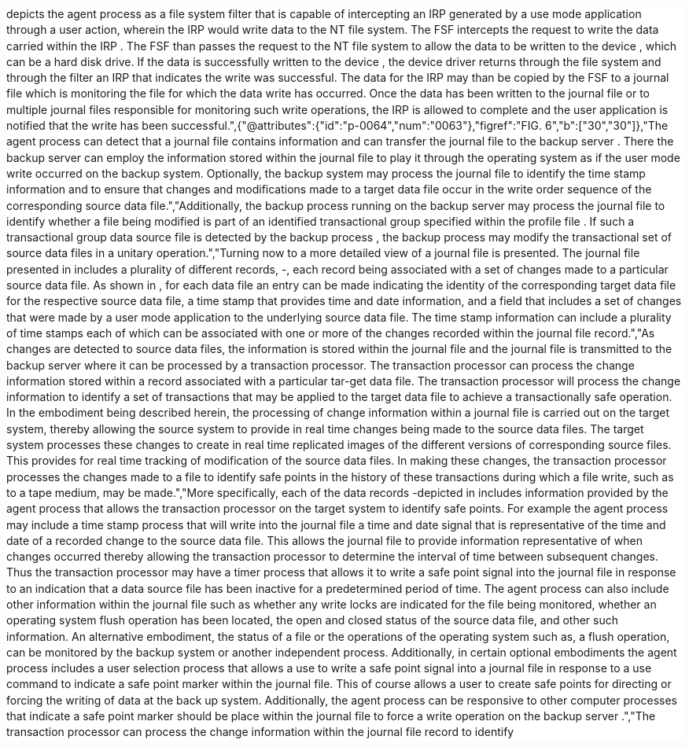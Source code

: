 depicts the agent process as a file system filter  that is capable of intercepting an IRP generated by a use mode application through a user action, wherein the IRP would write data to the NT file system. The FSF  intercepts the request to write the data carried within the IRP . The FSF  than passes the request to the NT file system  to allow the data to be written to the device , which can be a hard disk drive. If the data is successfully written to the device , the device driver returns through the file system  and through the filter  an IRP that indicates the write was successful. The data for the IRP may than be copied by the FSF  to a journal file which is monitoring the file for which the data write has occurred. Once the data has been written to the journal file or to multiple journal files responsible for monitoring such write operations, the IRP is allowed to complete and the user application is notified that the write has been successful.",{"@attributes":{"id":"p-0064","num":"0063"},"figref":"FIG. 6","b":["30","30"]},"The agent process  can detect that a journal file contains information and can transfer the journal file to the backup server . There the backup server  can employ the information stored within the journal file to play it through the operating system as if the user mode write occurred on the backup system. Optionally, the backup system may process the journal file to identify the time stamp information and to ensure that changes and modifications made to a target data file occur in the write order sequence of the corresponding source data file.","Additionally, the backup process  running on the backup server  may process the journal file to identify whether a file being modified is part of an identified transactional group specified within the profile file . If such a transactional group data source file is detected by the backup process , the backup process  may modify the transactional set of source data files in a unitary operation.","Turning now to  a more detailed view of a journal file  is presented. The journal file  presented in  includes a plurality of different records, -, each record being associated with a set of changes made to a particular source data file. As shown in , for each data file an entry can be made indicating the identity of the corresponding target data file for the respective source data file, a time stamp that provides time and date information, and a field that includes a set of changes that were made by a user mode application to the underlying source data file. The time stamp information can include a plurality of time stamps each of which can be associated with one or more of the changes recorded within the journal file record.","As changes are detected to source data files, the information is stored within the journal file and the journal file is transmitted to the backup server  where it can be processed by a transaction processor. The transaction processor can process the change information stored within a record associated with a particular tar-get data file. The transaction processor will process the change information to identify a set of transactions that may be applied to the target data file to achieve a transactionally safe operation. In the embodiment being described herein, the processing of change information within a journal file  is carried out on the target system, thereby allowing the source system to provide in real time changes being made to the source data files. The target system processes these changes to create in real time replicated images of the different versions of corresponding source files. This provides for real time tracking of modification of the source data files. In making these changes, the transaction processor processes the changes made to a file to identify safe points in the history of these transactions during which a file write, such as to a tape medium, may be made.","More specifically, each of the data records -depicted in  includes information provided by the agent process  that allows the transaction processor on the target system to identify safe points. For example the agent process  may include a time stamp process that will write into the journal file a time and date signal that is representative of the time and date of a recorded change to the source data file. This allows the journal file to provide information representative of when changes occurred thereby allowing the transaction processor to determine the interval of time between subsequent changes. Thus the transaction processor may have a timer process that allows it to write a safe point signal into the journal file in response to an indication that a data source file has been inactive for a predetermined period of time. The agent process can also include other information within the journal file such as whether any write locks are indicated for the file being monitored, whether an operating system flush operation has been located, the open and closed status of the source data file, and other such information. An alternative embodiment, the status of a file or the operations of the operating system such as, a flush operation, can be monitored by the backup system or another independent process. Additionally, in certain optional embodiments the agent process  includes a user selection process that allows a use to write a safe point signal into a journal file in response to a use command to indicate a safe point marker within the journal file. This of course allows a user to create safe points for directing or forcing the writing of data at the back up system. Additionally, the agent process can be responsive to other computer processes that indicate a safe point marker should be place within the journal file to force a write operation on the backup server .","The transaction processor can process the change information within the journal file record to identify